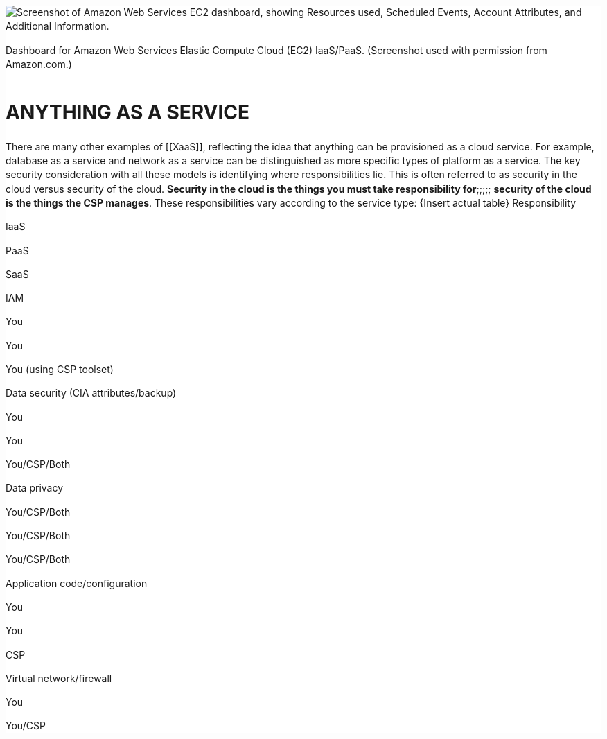 ![Screenshot of Amazon Web Services EC2 dashboard, showing Resources used, Scheduled Events, Account Attributes, and Additional Information.](https://s3.amazonaws.com/wmx-api-production/courses/5731/images/3838-1599771810001.png)

Dashboard for Amazon Web Services Elastic Compute Cloud (EC2) IaaS/PaaS. (Screenshot used with permission from [Amazon.com](https://www.amazon.com/).)
# ANYTHING AS A SERVICE

There are many other examples of [[XaaS]], reflecting the idea that anything can be provisioned as a cloud service. For example, database as a service and network as a service can be distinguished as more specific types of platform as a service. The key security consideration with all these models is identifying where responsibilities lie. This is often referred to as security in the cloud versus security of the cloud. **Security in the cloud is the things you must take responsibility for**;;;;; **security of the cloud is the things the CSP manages**. These responsibilities vary according to the service type:
{Insert actual table}
Responsibility

IaaS

PaaS

SaaS

IAM

You

You

You (using CSP toolset)

Data security (CIA attributes/backup)

You

You

You/CSP/Both

Data privacy

You/CSP/Both

You/CSP/Both

You/CSP/Both

Application code/configuration

You

You

CSP

Virtual network/firewall

You

You/CSP
